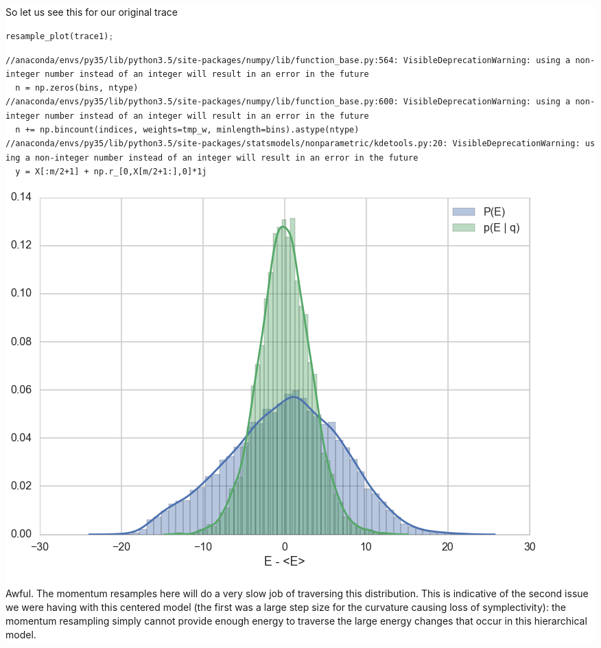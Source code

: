 
So let us see this for our original trace



```python
resample_plot(trace1);
```


    //anaconda/envs/py35/lib/python3.5/site-packages/numpy/lib/function_base.py:564: VisibleDeprecationWarning: using a non-integer number instead of an integer will result in an error in the future
      n = np.zeros(bins, ntype)
    //anaconda/envs/py35/lib/python3.5/site-packages/numpy/lib/function_base.py:600: VisibleDeprecationWarning: using a non-integer number instead of an integer will result in an error in the future
      n += np.bincount(indices, weights=tmp_w, minlength=bins).astype(ntype)
    //anaconda/envs/py35/lib/python3.5/site-packages/statsmodels/nonparametric/kdetools.py:20: VisibleDeprecationWarning: using a non-integer number instead of an integer will result in an error in the future
      y = X[:m/2+1] + np.r_[0,X[m/2+1:],0]*1j



![png](hmctweaking_files/hmctweaking_50_1.png)


Awful. The momentum resamples here will do a very slow job of traversing this distribution. This is indicative of the second issue we were having with this centered model (the first was a large step size for the curvature causing loss of symplectivity): the momentum resampling simply cannot provide enough energy to traverse the large energy changes that occur in this hierarchical model.
